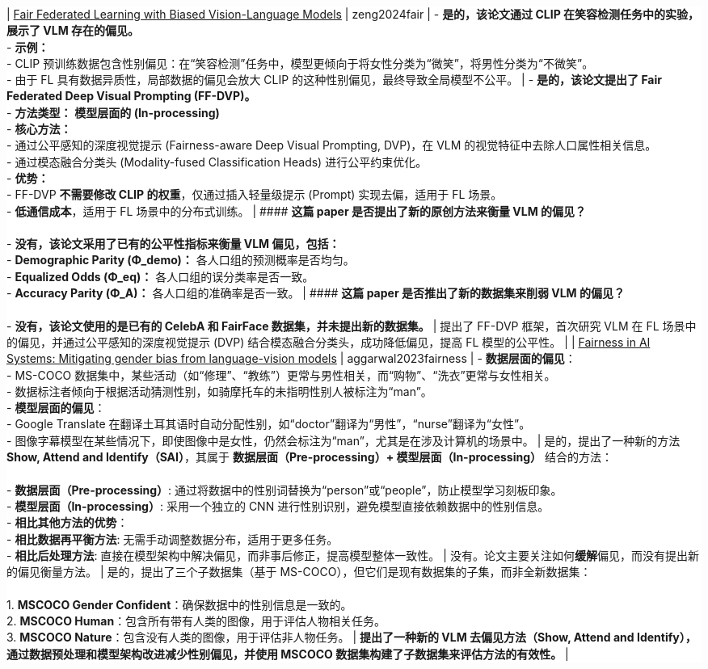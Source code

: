 | [Fair Federated Learning with Biased Vision-Language Models](https://chatgpt.com/g/g-p-67a0c8b9b27c81918bdd527402ac3072-vlm-bias-survey/c/67a14876-56e4-8001-80f1-0090ffbe6671)                                                                        | zeng2024fair                    | - **是的，该论文通过 CLIP 在笑容检测任务中的实验，展示了 VLM 存在的偏见。**<br>- **示例：**<br>    - CLIP 预训练数据包含性别偏见：在“笑容检测”任务中，模型更倾向于将女性分类为“微笑”，将男性分类为“不微笑”。<br>    - 由于 FL 具有数据异质性，局部数据的偏见会放大 CLIP 的这种性别偏见，最终导致全局模型不公平。                                                                                                                                                                                                                                                                                                                                                                                    | - **是的，该论文提出了 Fair Federated Deep Visual Prompting (FF-DVP)。**<br>- **方法类型：** **模型层面的 (In-processing)**<br>- **核心方法：**<br>    - 通过公平感知的深度视觉提示 (Fairness-aware Deep Visual Prompting, DVP)，在 VLM 的视觉特征中去除人口属性相关信息。<br>    - 通过模态融合分类头 (Modality-fused Classification Heads) 进行公平约束优化。<br>- **优势：**<br>    - FF-DVP **不需要修改 CLIP 的权重**，仅通过插入轻量级提示 (Prompt) 实现去偏，适用于 FL 场景。<br>    - **低通信成本**，适用于 FL 场景中的分布式训练。                      | #### **这篇 paper 是否提出了新的原创方法来衡量 VLM 的偏见？**<br><br>- **没有，该论文采用了已有的公平性指标来衡量 VLM 偏见，包括：**<br>    - **Demographic Parity (Φ_demo)：** 各人口组的预测概率是否均匀。<br>    - **Equalized Odds (Φ_eq)：** 各人口组的误分类率是否一致。<br>    - **Accuracy Parity (Φ_A)：** 各人口组的准确率是否一致。                                                                                                                        | #### **这篇 paper 是否推出了新的数据集来削弱 VLM 的偏见？**<br><br>- **没有，该论文使用的是已有的 CelebA 和 FairFace 数据集，并未提出新的数据集。**                                                                                                                                                                                                    | 提出了 FF-DVP 框架，首次研究 VLM 在 FL 场景中的偏见，并通过公平感知的深度视觉提示 (DVP) 结合模态融合分类头，成功降低偏见，提高 FL 模型的公平性。                        |
| [Fairness in AI Systems: Mitigating gender bias from language-vision models](https://chatgpt.com/g/g-p-67a0c8b9b27c81918bdd527402ac3072-vlm-bias-survey/c/67a14909-0e94-8001-a5f9-0bde3339b448)                                                        | aggarwal2023fairness            | - **数据层面的偏见**：<br>    - MS-COCO 数据集中，某些活动（如“修理”、“教练”）更常与男性相关，而“购物”、“洗衣”更常与女性相关。<br>    - 数据标注者倾向于根据活动猜测性别，如骑摩托车的未指明性别人被标注为“man”。<br>- **模型层面的偏见**：<br>    - Google Translate 在翻译土耳其语时自动分配性别，如“doctor”翻译为“男性”，“nurse”翻译为“女性”。<br>    - 图像字幕模型在某些情况下，即使图像中是女性，仍然会标注为“man”，尤其是在涉及计算机的场景中。                                                                                                                                                                                                                                                                                        | 是的，提出了一种新的方法 **Show, Attend and Identify（SAI）**，其属于 **数据层面（Pre-processing）+ 模型层面（In-processing）** 结合的方法：<br><br>- **数据层面（Pre-processing）**: 通过将数据中的性别词替换为“person”或“people”，防止模型学习刻板印象。<br>- **模型层面（In-processing）**: 采用一个独立的 CNN 进行性别识别，避免模型直接依赖数据中的性别信息。<br>- **相比其他方法的优势**：<br>    - **相比数据再平衡方法**: 无需手动调整数据分布，适用于更多任务。<br>    - **相比后处理方法**: 直接在模型架构中解决偏见，而非事后修正，提高模型整体一致性。                                                     | 没有。论文主要关注如何**缓解**偏见，而没有提出新的偏见衡量方法。                                                                                                                                                                                                                                                                                                                                          | 是的，提出了三个子数据集（基于 MS-COCO），但它们是现有数据集的子集，而非全新数据集：<br><br>1. **MSCOCO Gender Confident**：确保数据中的性别信息是一致的。<br>2. **MSCOCO Human**：包含所有带有人类的图像，用于评估人物相关任务。<br>3. **MSCOCO Nature**：包含没有人类的图像，用于评估非人物任务。                                                                                                        | **提出了一种新的 VLM 去偏见方法（Show, Attend and Identify），通过数据预处理和模型架构改进减少性别偏见，并使用 MSCOCO 数据集构建了子数据集来评估方法的有效性。**         |